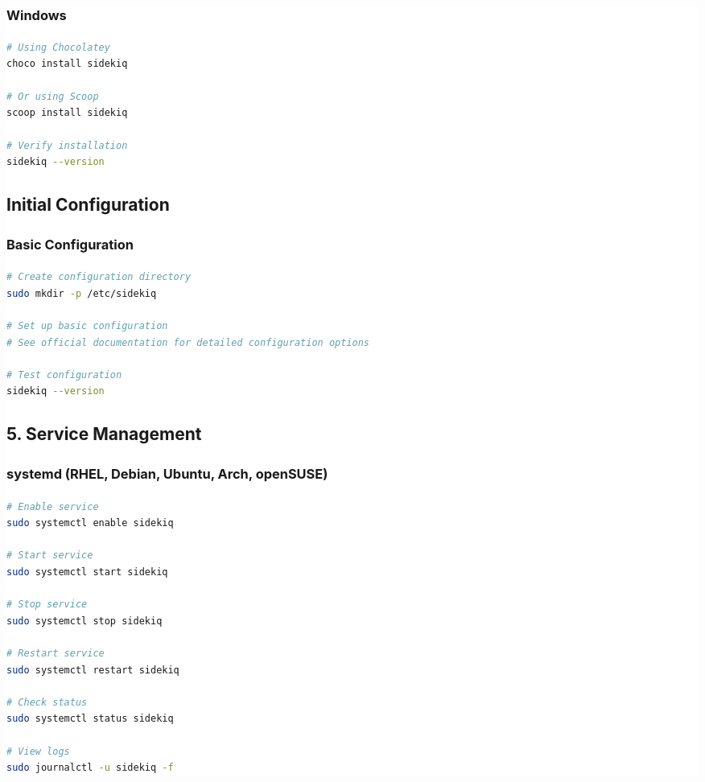 ### Windows

```bash
# Using Chocolatey
choco install sidekiq

# Or using Scoop
scoop install sidekiq

# Verify installation
sidekiq --version
```

## Initial Configuration

### Basic Configuration

```bash
# Create configuration directory
sudo mkdir -p /etc/sidekiq

# Set up basic configuration
# See official documentation for detailed configuration options

# Test configuration
sidekiq --version
```

## 5. Service Management

### systemd (RHEL, Debian, Ubuntu, Arch, openSUSE)

```bash
# Enable service
sudo systemctl enable sidekiq

# Start service
sudo systemctl start sidekiq

# Stop service
sudo systemctl stop sidekiq

# Restart service
sudo systemctl restart sidekiq

# Check status
sudo systemctl status sidekiq

# View logs
sudo journalctl -u sidekiq -f
```
